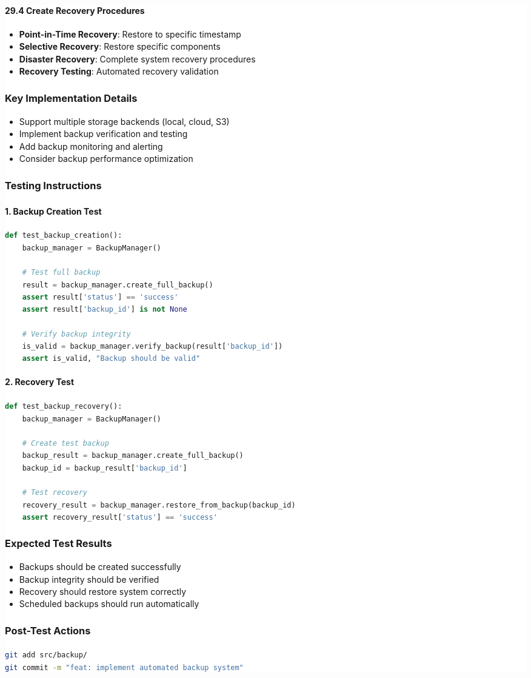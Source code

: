#### 29.4 Create Recovery Procedures
- **Point-in-Time Recovery**: Restore to specific timestamp
- **Selective Recovery**: Restore specific components
- **Disaster Recovery**: Complete system recovery procedures
- **Recovery Testing**: Automated recovery validation

### Key Implementation Details
- Support multiple storage backends (local, cloud, S3)
- Implement backup verification and testing
- Add backup monitoring and alerting
- Consider backup performance optimization

### Testing Instructions

#### 1. Backup Creation Test
```python
def test_backup_creation():
    backup_manager = BackupManager()
    
    # Test full backup
    result = backup_manager.create_full_backup()
    assert result['status'] == 'success'
    assert result['backup_id'] is not None
    
    # Verify backup integrity
    is_valid = backup_manager.verify_backup(result['backup_id'])
    assert is_valid, "Backup should be valid"
```

#### 2. Recovery Test
```python
def test_backup_recovery():
    backup_manager = BackupManager()
    
    # Create test backup
    backup_result = backup_manager.create_full_backup()
    backup_id = backup_result['backup_id']
    
    # Test recovery
    recovery_result = backup_manager.restore_from_backup(backup_id)
    assert recovery_result['status'] == 'success'
```

### Expected Test Results
- Backups should be created successfully
- Backup integrity should be verified
- Recovery should restore system correctly
- Scheduled backups should run automatically

### Post-Test Actions
```bash
git add src/backup/
git commit -m "feat: implement automated backup system"
```
